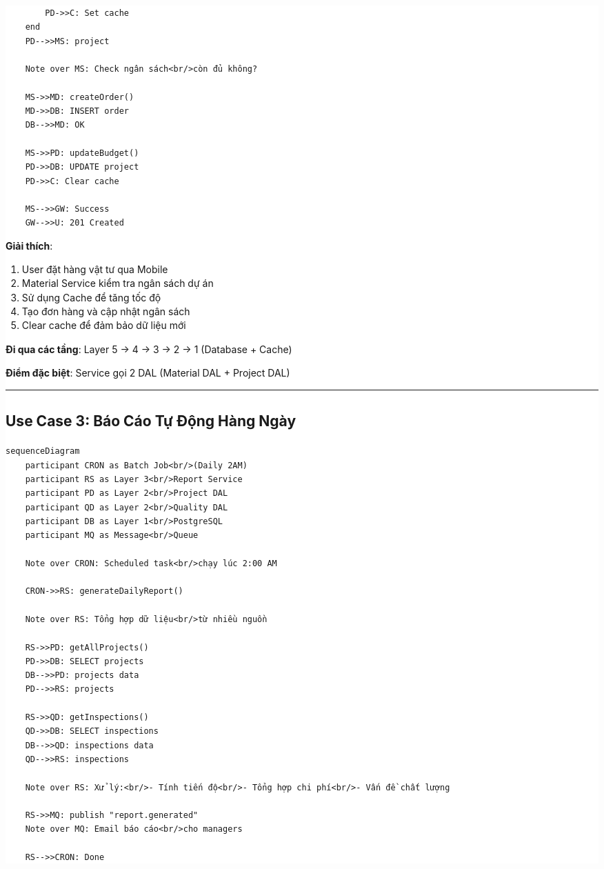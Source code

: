 ```mermaid
        PD->>C: Set cache
    end
    PD-->>MS: project

    Note over MS: Check ngân sách<br/>còn đủ không?

    MS->>MD: createOrder()
    MD->>DB: INSERT order
    DB-->>MD: OK

    MS->>PD: updateBudget()
    PD->>DB: UPDATE project
    PD->>C: Clear cache

    MS-->>GW: Success
    GW-->>U: 201 Created
```

**Giải thích**:
1. User đặt hàng vật tư qua Mobile
2. Material Service kiểm tra ngân sách dự án
3. Sử dụng Cache để tăng tốc độ
4. Tạo đơn hàng và cập nhật ngân sách
5. Clear cache để đảm bảo dữ liệu mới

**Đi qua các tầng**: Layer 5 → 4 → 3 → 2 → 1 (Database + Cache)

**Điểm đặc biệt**: Service gọi 2 DAL (Material DAL + Project DAL)

---

## Use Case 3: Báo Cáo Tự Động Hàng Ngày

```mermaid
sequenceDiagram
    participant CRON as Batch Job<br/>(Daily 2AM)
    participant RS as Layer 3<br/>Report Service
    participant PD as Layer 2<br/>Project DAL
    participant QD as Layer 2<br/>Quality DAL
    participant DB as Layer 1<br/>PostgreSQL
    participant MQ as Message<br/>Queue

    Note over CRON: Scheduled task<br/>chạy lúc 2:00 AM

    CRON->>RS: generateDailyReport()

    Note over RS: Tổng hợp dữ liệu<br/>từ nhiều nguồn

    RS->>PD: getAllProjects()
    PD->>DB: SELECT projects
    DB-->>PD: projects data
    PD-->>RS: projects

    RS->>QD: getInspections()
    QD->>DB: SELECT inspections
    DB-->>QD: inspections data
    QD-->>RS: inspections

    Note over RS: Xử lý:<br/>- Tính tiến độ<br/>- Tổng hợp chi phí<br/>- Vấn đề chất lượng

    RS->>MQ: publish "report.generated"
    Note over MQ: Email báo cáo<br/>cho managers

    RS-->>CRON: Done
```